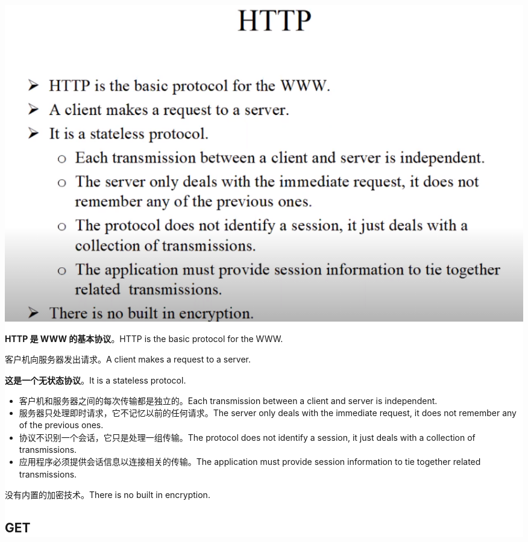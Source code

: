 ![](/static/2021-03-08-14-54-03.png)

**HTTP 是 WWW 的基本协议**。HTTP is the basic protocol for the WWW.

客户机向服务器发出请求。A client makes a request to a server.

**这是一个无状态协议**。It is a stateless protocol.

* 客户机和服务器之间的每次传输都是独立的。Each transmission between a client and server is independent.
* 服务器只处理即时请求，它不记忆以前的任何请求。The server only deals with the immediate request, it does not remember any of the previous ones.
* 协议不识别一个会话，它只是处理一组传输。The protocol does not identify a session, it just deals with a collection of transmissions.
* 应用程序必须提供会话信息以连接相关的传输。The application must provide session information to tie together related transmissions.

没有内置的加密技术。There is no built in encryption.

## GET
